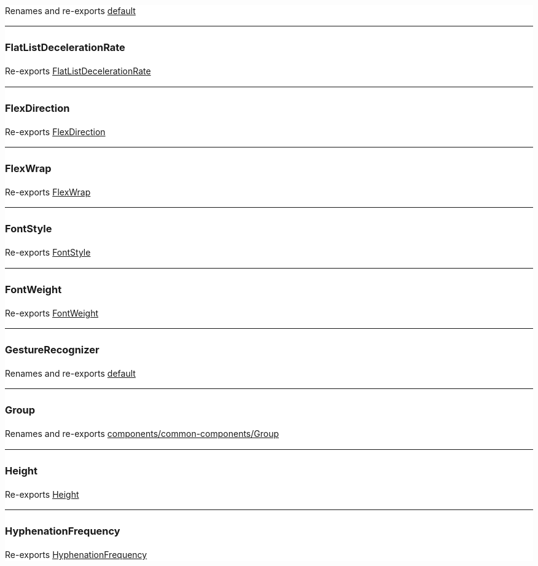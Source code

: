 Renames and re-exports [default](components_common_components_FlatList.md#default)

___

### FlatListDecelerationRate

Re-exports [FlatListDecelerationRate](../enums/types_react_native.FlatListDecelerationRate.md)

___

### FlexDirection

Re-exports [FlexDirection](../enums/types_styles.FlexDirection.md)

___

### FlexWrap

Re-exports [FlexWrap](../enums/types_styles.FlexWrap.md)

___

### FontStyle

Re-exports [FontStyle](../enums/types_styles.FontStyle.md)

___

### FontWeight

Re-exports [FontWeight](../enums/types_styles.FontWeight.md)

___

### GestureRecognizer

Renames and re-exports [default](components_common_components_GestureRecognizer.md#default)

___

### Group

Renames and re-exports [components/common-components/Group](components_common_components_Group.md)

___

### Height

Re-exports [Height](../enums/types_styles.Height.md)

___

### HyphenationFrequency

Re-exports [HyphenationFrequency](../enums/types_react_native.HyphenationFrequency.md)

